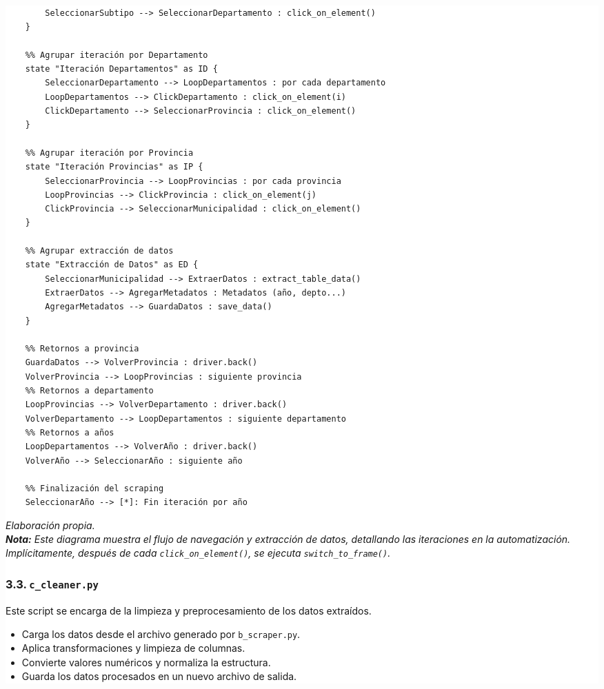 ```mermaid
        SeleccionarSubtipo --> SeleccionarDepartamento : click_on_element()
    }

    %% Agrupar iteración por Departamento
    state "Iteración Departamentos" as ID {
        SeleccionarDepartamento --> LoopDepartamentos : por cada departamento
        LoopDepartamentos --> ClickDepartamento : click_on_element(i)
        ClickDepartamento --> SeleccionarProvincia : click_on_element()
    }

    %% Agrupar iteración por Provincia
    state "Iteración Provincias" as IP {
        SeleccionarProvincia --> LoopProvincias : por cada provincia
        LoopProvincias --> ClickProvincia : click_on_element(j)
        ClickProvincia --> SeleccionarMunicipalidad : click_on_element()
    }

    %% Agrupar extracción de datos
    state "Extracción de Datos" as ED {
        SeleccionarMunicipalidad --> ExtraerDatos : extract_table_data()
        ExtraerDatos --> AgregarMetadatos : Metadatos (año, depto...)
        AgregarMetadatos --> GuardaDatos : save_data()
    }
    
    %% Retornos a provincia
    GuardaDatos --> VolverProvincia : driver.back()
    VolverProvincia --> LoopProvincias : siguiente provincia
    %% Retornos a departamento
    LoopProvincias --> VolverDepartamento : driver.back()
    VolverDepartamento --> LoopDepartamentos : siguiente departamento
    %% Retornos a años
    LoopDepartamentos --> VolverAño : driver.back()
    VolverAño --> SeleccionarAño : siguiente año

    %% Finalización del scraping
    SeleccionarAño --> [*]: Fin iteración por año

```
*Elaboración propia.* <br>
***Nota:** Este diagrama muestra el flujo de navegación y extracción de datos, detallando las iteraciones en la automatización. Implícitamente, después de cada `click_on_element()`, se ejecuta `switch_to_frame()`.*  


### 3.3. `c_cleaner.py`
Este script se encarga de la limpieza y preprocesamiento de los datos extraídos.  

- Carga los datos desde el archivo generado por `b_scraper.py`.  
- Aplica transformaciones y limpieza de columnas.  
- Convierte valores numéricos y normaliza la estructura.  
- Guarda los datos procesados en un nuevo archivo de salida.  
